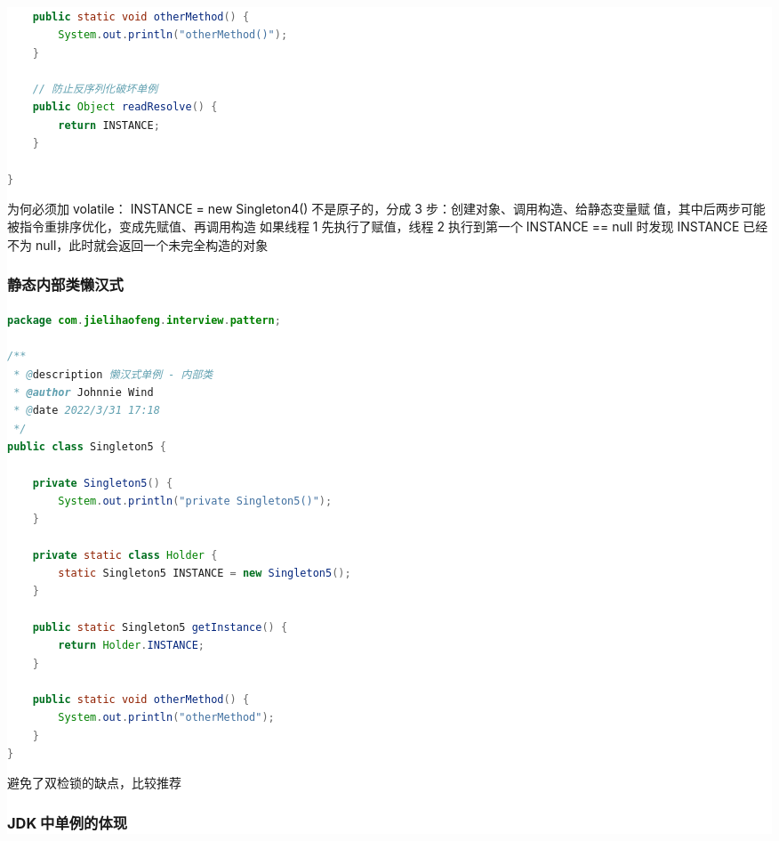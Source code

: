 ```java
    public static void otherMethod() {
        System.out.println("otherMethod()");
    }

    // 防止反序列化破坏单例
    public Object readResolve() {
        return INSTANCE;
    }

}

```

为何必须加 volatile：
INSTANCE = new Singleton4() 不是原子的，分成 3 步：创建对象、调用构造、给静态变量赋
值，其中后两步可能被指令重排序优化，变成先赋值、再调用构造
如果线程 1 先执行了赋值，线程 2 执行到第一个 INSTANCE == null 时发现 INSTANCE 已经不为
null，此时就会返回一个未完全构造的对象

### 静态内部类懒汉式

```java
package com.jielihaofeng.interview.pattern;

/**
 * @description 懒汉式单例 - 内部类
 * @author Johnnie Wind
 * @date 2022/3/31 17:18
 */
public class Singleton5 {

    private Singleton5() {
        System.out.println("private Singleton5()");
    }

    private static class Holder {
        static Singleton5 INSTANCE = new Singleton5();
    }

    public static Singleton5 getInstance() {
        return Holder.INSTANCE;
    }

    public static void otherMethod() {
        System.out.println("otherMethod");
    }
}
```

避免了双检锁的缺点，比较推荐

### JDK 中单例的体现
